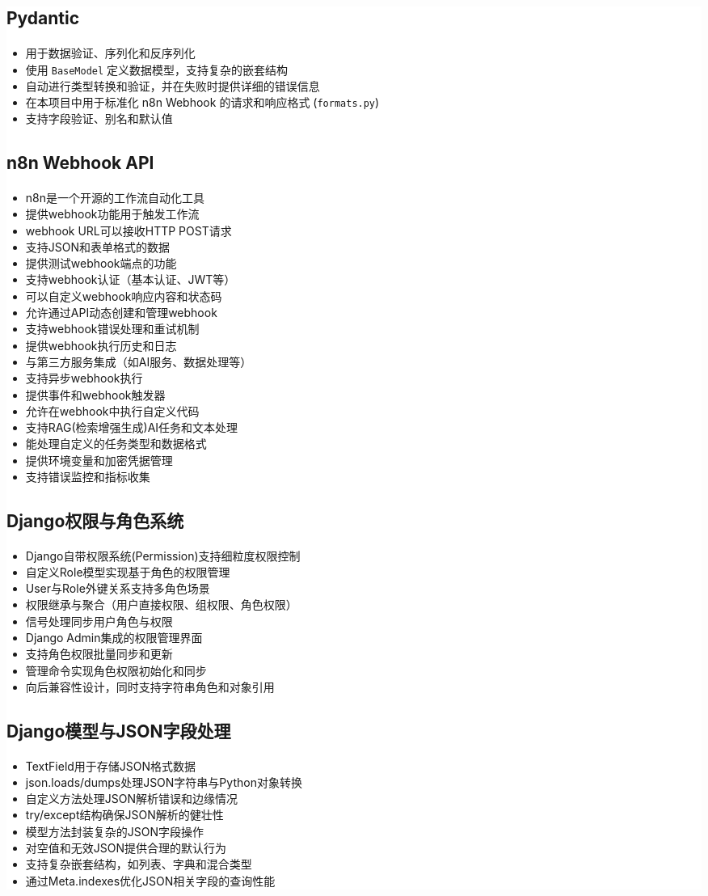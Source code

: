 ## Pydantic
- 用于数据验证、序列化和反序列化
- 使用 `BaseModel` 定义数据模型，支持复杂的嵌套结构
- 自动进行类型转换和验证，并在失败时提供详细的错误信息
- 在本项目中用于标准化 n8n Webhook 的请求和响应格式 (`formats.py`)
- 支持字段验证、别名和默认值

## n8n Webhook API
- n8n是一个开源的工作流自动化工具
- 提供webhook功能用于触发工作流
- webhook URL可以接收HTTP POST请求
- 支持JSON和表单格式的数据
- 提供测试webhook端点的功能
- 支持webhook认证（基本认证、JWT等）
- 可以自定义webhook响应内容和状态码
- 允许通过API动态创建和管理webhook
- 支持webhook错误处理和重试机制
- 提供webhook执行历史和日志
- 与第三方服务集成（如AI服务、数据处理等）
- 支持异步webhook执行
- 提供事件和webhook触发器
- 允许在webhook中执行自定义代码
- 支持RAG(检索增强生成)AI任务和文本处理
- 能处理自定义的任务类型和数据格式
- 提供环境变量和加密凭据管理
- 支持错误监控和指标收集

## Django权限与角色系统
- Django自带权限系统(Permission)支持细粒度权限控制
- 自定义Role模型实现基于角色的权限管理
- User与Role外键关系支持多角色场景
- 权限继承与聚合（用户直接权限、组权限、角色权限）
- 信号处理同步用户角色与权限
- Django Admin集成的权限管理界面
- 支持角色权限批量同步和更新
- 管理命令实现角色权限初始化和同步
- 向后兼容性设计，同时支持字符串角色和对象引用

## Django模型与JSON字段处理
- TextField用于存储JSON格式数据
- json.loads/dumps处理JSON字符串与Python对象转换
- 自定义方法处理JSON解析错误和边缘情况
- try/except结构确保JSON解析的健壮性
- 模型方法封装复杂的JSON字段操作
- 对空值和无效JSON提供合理的默认行为
- 支持复杂嵌套结构，如列表、字典和混合类型
- 通过Meta.indexes优化JSON相关字段的查询性能
